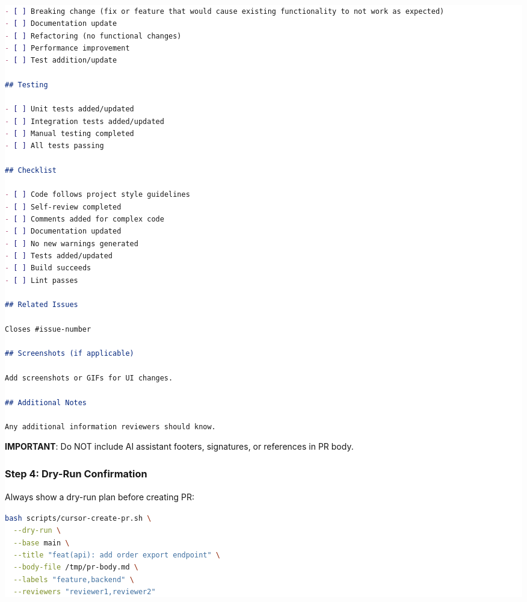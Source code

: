 ```markdown
- [ ] Breaking change (fix or feature that would cause existing functionality to not work as expected)
- [ ] Documentation update
- [ ] Refactoring (no functional changes)
- [ ] Performance improvement
- [ ] Test addition/update

## Testing

- [ ] Unit tests added/updated
- [ ] Integration tests added/updated
- [ ] Manual testing completed
- [ ] All tests passing

## Checklist

- [ ] Code follows project style guidelines
- [ ] Self-review completed
- [ ] Comments added for complex code
- [ ] Documentation updated
- [ ] No new warnings generated
- [ ] Tests added/updated
- [ ] Build succeeds
- [ ] Lint passes

## Related Issues

Closes #issue-number

## Screenshots (if applicable)

Add screenshots or GIFs for UI changes.

## Additional Notes

Any additional information reviewers should know.
```

**IMPORTANT**: Do NOT include AI assistant footers, signatures, or references in PR body.

### Step 4: Dry-Run Confirmation

Always show a dry-run plan before creating PR:

```bash
bash scripts/cursor-create-pr.sh \
  --dry-run \
  --base main \
  --title "feat(api): add order export endpoint" \
  --body-file /tmp/pr-body.md \
  --labels "feature,backend" \
  --reviewers "reviewer1,reviewer2"
```
